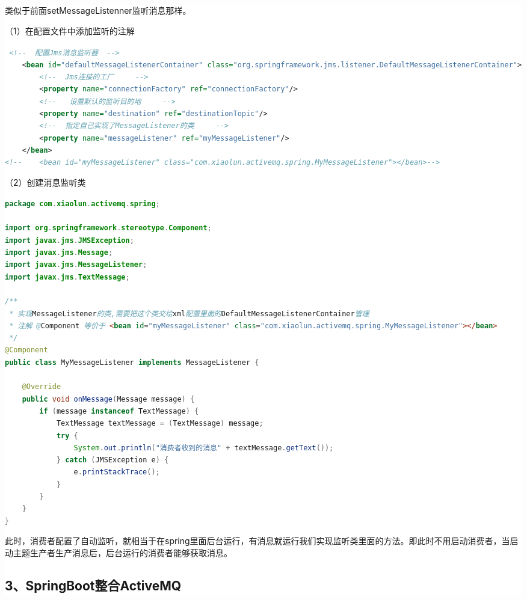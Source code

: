 类似于前面setMessageListenner监听消息那样。

（1）在配置文件中添加监听的注解

```xml
 <!--  配置Jms消息监听器  -->
    <bean id="defaultMessageListenerContainer" class="org.springframework.jms.listener.DefaultMessageListenerContainer">
        <!--  Jms连接的工厂     -->
        <property name="connectionFactory" ref="connectionFactory"/>
        <!--   设置默认的监听目的地     -->
        <property name="destination" ref="destinationTopic"/>
        <!--  指定自己实现了MessageListener的类     -->
        <property name="messageListener" ref="myMessageListener"/>
    </bean>
<!--    <bean id="myMessageListener" class="com.xiaolun.activemq.spring.MyMessageListener"></bean>-->
```

（2）创建消息监听类

```java
package com.xiaolun.activemq.spring;

import org.springframework.stereotype.Component;
import javax.jms.JMSException;
import javax.jms.Message;
import javax.jms.MessageListener;
import javax.jms.TextMessage;

/**
 * 实现MessageListener的类,需要把这个类交给xml配置里面的DefaultMessageListenerContainer管理
 * 注解 @Component 等价于 <bean id="myMessageListener" class="com.xiaolun.activemq.spring.MyMessageListener"></bean>
 */
@Component
public class MyMessageListener implements MessageListener {

	@Override
	public void onMessage(Message message) {
		if (message instanceof TextMessage) {
			TextMessage textMessage = (TextMessage) message;
			try {
				System.out.println("消费者收到的消息" + textMessage.getText());
			} catch (JMSException e) {
				e.printStackTrace();
			}
		}
	}
}
```

此时，消费者配置了自动监听，就相当于在spring里面后台运行，有消息就运行我们实现监听类里面的方法。即此时不用启动消费者，当启动主题生产者生产消息后，后台运行的消费者能够获取消息。

## 3、SpringBoot整合ActiveMQ
